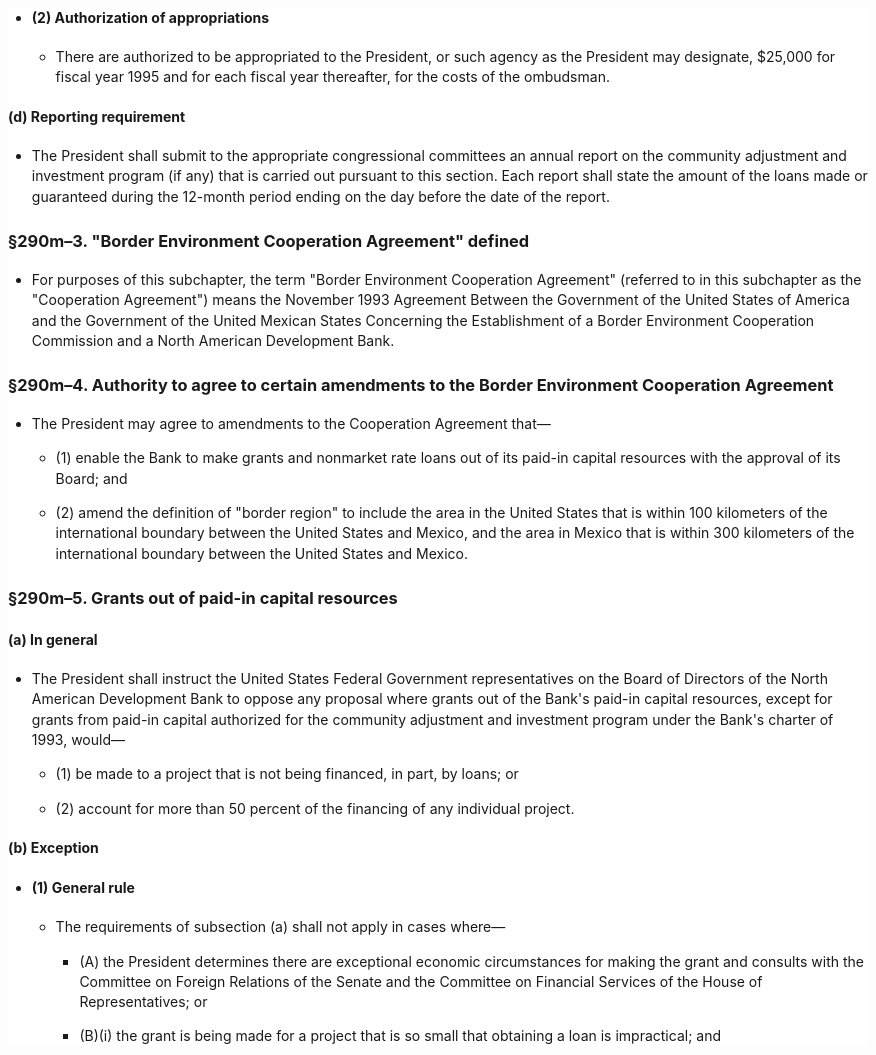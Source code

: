* #### (2) Authorization of appropriations
  * There are authorized to be appropriated to the President, or such agency as the President may designate, $25,000 for fiscal year 1995 and for each fiscal year thereafter, for the costs of the ombudsman.

#### (d) Reporting requirement
* The President shall submit to the appropriate congressional committees an annual report on the community adjustment and investment program (if any) that is carried out pursuant to this section. Each report shall state the amount of the loans made or guaranteed during the 12-month period ending on the day before the date of the report.

### §290m–3. "Border Environment Cooperation Agreement" defined
* For purposes of this subchapter, the term "Border Environment Cooperation Agreement" (referred to in this subchapter as the "Cooperation Agreement") means the November 1993 Agreement Between the Government of the United States of America and the Government of the United Mexican States Concerning the Establishment of a Border Environment Cooperation Commission and a North American Development Bank.

### §290m–4. Authority to agree to certain amendments to the Border Environment Cooperation Agreement
* The President may agree to amendments to the Cooperation Agreement that—

  * (1) enable the Bank to make grants and nonmarket rate loans out of its paid-in capital resources with the approval of its Board; and

  * (2) amend the definition of "border region" to include the area in the United States that is within 100 kilometers of the international boundary between the United States and Mexico, and the area in Mexico that is within 300 kilometers of the international boundary between the United States and Mexico.

### §290m–5. Grants out of paid-in capital resources
#### (a) In general
* The President shall instruct the United States Federal Government representatives on the Board of Directors of the North American Development Bank to oppose any proposal where grants out of the Bank's paid-in capital resources, except for grants from paid-in capital authorized for the community adjustment and investment program under the Bank's charter of 1993, would—

  * (1) be made to a project that is not being financed, in part, by loans; or

  * (2) account for more than 50 percent of the financing of any individual project.

#### (b) Exception
* #### (1) General rule
  * The requirements of subsection (a) shall not apply in cases where—

    * (A) the President determines there are exceptional economic circumstances for making the grant and consults with the Committee on Foreign Relations of the Senate and the Committee on Financial Services of the House of Representatives; or

    * (B)(i) the grant is being made for a project that is so small that obtaining a loan is impractical; and
